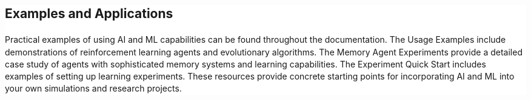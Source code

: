 ## Examples and Applications

Practical examples of using AI and ML capabilities can be found throughout the documentation. The Usage Examples include demonstrations of reinforcement learning agents and evolutionary algorithms. The Memory Agent Experiments provide a detailed case study of agents with sophisticated memory systems and learning capabilities. The Experiment Quick Start includes examples of setting up learning experiments. These resources provide concrete starting points for incorporating AI and ML into your own simulations and research projects.

